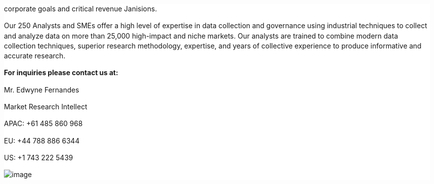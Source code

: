 corporate goals and critical revenue Janisions.</p><p><span class="">Our 250 Analysts and SMEs offer a high level of expertise in data collection and governance using industrial techniques to collect and analyze data on more than 25,000 high-impact and niche markets. Our analysts are trained to combine modern data collection techniques, superior research methodology, expertise, and years of collective experience to produce informative and accurate research.</span></p><p><strong>For inquiries please contact us at:</strong></p><p>Mr. Edwyne Fernandes</p><p>Market Research Intellect</p><p>APAC: +61 485 860 968</p><p>EU: +44 788 886 6344</p><p>US: +1 743 222 5439</p>
![image](https://github.com/user-attachments/assets/652c5b76-13d9-438c-9144-fa487d37a9a1)
